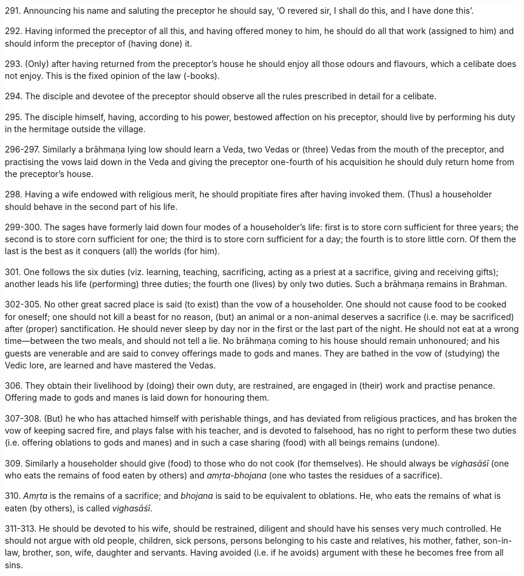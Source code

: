 291\. Announcing his name and saluting the preceptor he should say, ‘O revered sir, I shall do this, and I have done this’.

292\. Having informed the preceptor of all this, and having offered money to him, he should do all that work (assigned to him) and should inform the preceptor of (having done) it.

293\. (Only) after having returned from the preceptor’s house he should enjoy all those odours and flavours, which a celibate does not enjoy. This is the fixed opinion of the law (-books).

294\. The disciple and devotee of the preceptor should observe all the rules prescribed in detail for a celibate.

295\. The disciple himself, having, according to his power, bestowed affection on his preceptor, should live by performing his duty in the hermitage outside the village.

296-297. Similarly a brāhmaṇa lying low should learn a Veda, two Vedas or (three) Vedas from the mouth of the preceptor, and practising the vows laid down in the Veda and giving the preceptor one-fourth of his acquisition he should duly return home from the preceptor’s house.

298\. Having a wife endowed with religious merit, he should propitiate fires after having invoked them. (Thus) a householder should behave in the second part of his life.

299-300. The sages have formerly laid down four modes of a householder’s life: first is to store corn sufficient for three years; the second is to store corn sufficient for one; the third is to store corn sufficient for a day; the fourth is to store little corn. Of them the last is the best as it conquers (all) the worlds (for him).

301\. One follows the six duties (viz. learning, teaching, sacrificing, acting as a priest at a sacrifice, giving and receiving gifts); another leads his life (performing) three duties; the fourth one (lives) by only two duties. Such a brāhmaṇa remains in Brahman.

302-305. No other great sacred place is said (to exist) than the vow of a householder. One should not cause food to be cooked for oneself; one should not kill a beast for no reason, (but) an animal or a non-animal deserves a sacrifice (i.e. may be sacrificed) after (proper) sanctification. He should never sleep by day nor in the first or the last part of the night. He should not eat at a wrong time—between the two meals, and should not tell a lie. No brāhmaṇa coming to his house should remain unhonoured; and his guests are venerable and are said to convey offerings made to gods and manes. They are bathed in the vow of (studying) the Vedic lore, are learned and have mastered the Vedas.

306\. They obtain their livelihood by (doing) their own duty, are restrained, are engaged in (their) work and practise penance. Offering made to gods and manes is laid down for honouring them.

307-308. (But) he who has attached himself with perishable things, and has deviated from religious practices, and has broken the vow of keeping sacred fire, and plays false with his teacher, and is devoted to falsehood, has no right to perform these two duties (i.e. offering oblations to gods and manes) and in such a case sharing (food) with all beings remains (undone).

309\. Similarly a householder should give (food) to those who do not cook (for themselves). He should always be *vighasāśī* (one who eats the remains of food eaten by others) and *amṛta-bhojana* (one who tastes the residues of a sacrifice).

310\. *Amṛta* is the remains of a sacrifice; and *bhojana* is said to be equivalent to oblations. He, who eats the remains of what is eaten (by others), is called *vighasāśī*.

311-313. He should be devoted to his wife, should be restrained, diligent and should have his senses very much controlled. He should not argue with old people, children, sick persons, persons belonging to his caste and relatives, his mother, father, son-in-law, brother, son, wife, daughter and servants. Having avoided (i.e. if he avoids) argument with these he becomes free from all sins.
